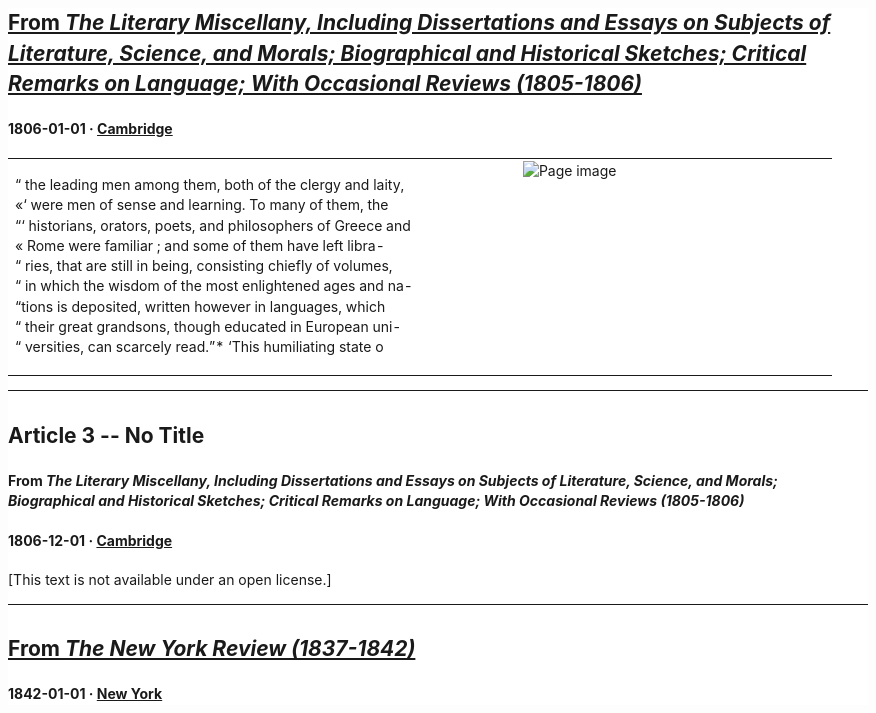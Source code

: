 
## [From _The Literary Miscellany, Including Dissertations and Essays on Subjects of Literature, Science, and Morals; Biographical and Historical Sketches; Critical Remarks on Language; With Occasional Reviews (1805-1806)_](https://archive.org/details/sim_literary-miscellany_1806_2_1/page/n86/mode/1up?view=theater)

#### 1806-01-01 &middot; [Cambridge](http://dbpedia.org/resource/Cambridge%2C_Massachusetts)

<table style="width: 100%;"><tr><td style="width: 50%">

  
“ the leading men among them, both of the clergy and laity,  
«‘ were men of sense and learning. To many of them, the  
“‘ historians, orators, poets, and philosophers of Greece and  
« Rome were familiar ; and some of them have left libra-  
“ ries, that are still in being, consisting chiefly of volumes,  
“ in which the wisdom of the most enlightened ages and na-  
“tions is deposited, written however in languages, which  
“ their great grandsons, though educated in European uni-  
“ versities, can scarcely read.”* ‘This humiliating state o
</td><td style="width: 50%; max-height: 75%; margin: auto; display: block;">
<img alt="Page image" src="https://iiif.archive.org/image/iiif/2/sim_literary-miscellany_1806_2_1%2Fsim_literary-miscellany_1806_2_1_jp2.zip%2Fsim_literary-miscellany_1806_2_1_jp2%2Fsim_literary-miscellany_1806_2_1_0086.jp2/pct:10.863697705802968,12.330795262267344,64.74358974358974,17.301184433164128/600,/0/default.jpg"/>
</td>
</tr></table>

---

## Article 3 -- No Title

#### From _The Literary Miscellany, Including Dissertations and Essays on Subjects of Literature, Science, and Morals; Biographical and Historical Sketches; Critical Remarks on Language; With Occasional Reviews (1805-1806)_

#### 1806-12-01 &middot; [Cambridge](http://dbpedia.org/resource/Cambridge%2C_Massachusetts)

[This text is not available under an open license.]

---

## [From _The New York Review (1837-1842)_](https://archive.org/details/sim_new-york-review_1842-01_10_19/page/n27/mode/1up?view=theater)

#### 1842-01-01 &middot; [New York](http://dbpedia.org/resource/New_York_City)
